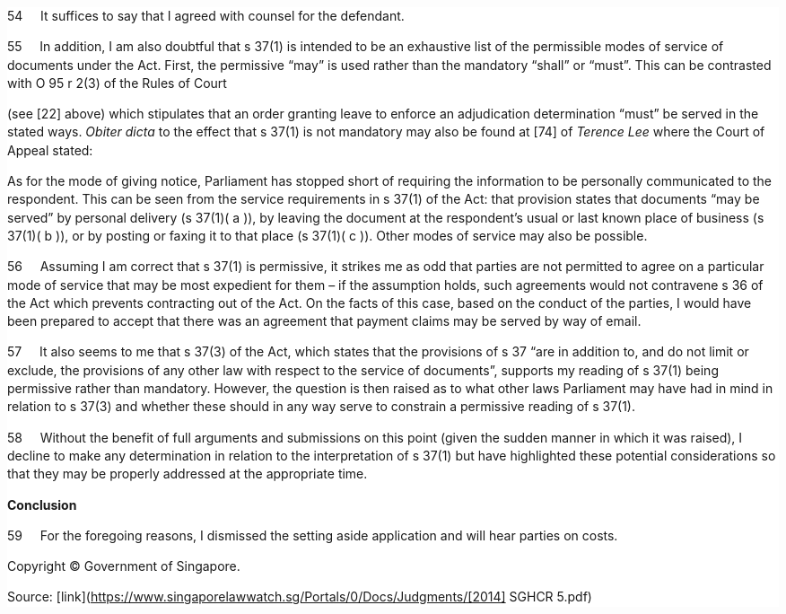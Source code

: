 54     It suffices to say that I agreed with counsel for the defendant. 

55     In addition, I am also doubtful that s 37(1) is intended to be an exhaustive list of the permissible modes of service of documents under the Act. First, the permissive “may” is used rather than the mandatory “shall” or “must”. This can be contrasted with O 95 r 2(3) of the Rules of Court 


(see [22] above) which stipulates that an order granting leave to enforce an adjudication determination “must” be served in the stated ways. _Obiter dicta_ to the effect that s 37(1) is not mandatory may also be found at [74] of _Terence Lee_ where the Court of Appeal stated: 

 As for the mode of giving notice, Parliament has stopped short of requiring the information to be personally communicated to the respondent. This can be seen from the service requirements in s 37(1) of the Act: that provision states that documents “may be served” by personal delivery (s 37(1)( a )), by leaving the document at the respondent’s usual or last known place of business (s 37(1)( b )), or by posting or faxing it to that place (s 37(1)( c )). Other modes of service may also be possible. 

56     Assuming I am correct that s 37(1) is permissive, it strikes me as odd that parties are not permitted to agree on a particular mode of service that may be most expedient for them – if the assumption holds, such agreements would not contravene s 36 of the Act which prevents contracting out of the Act. On the facts of this case, based on the conduct of the parties, I would have been prepared to accept that there was an agreement that payment claims may be served by way of email. 

57     It also seems to me that s 37(3) of the Act, which states that the provisions of s 37 “are in addition to, and do not limit or exclude, the provisions of any other law with respect to the service of documents”, supports my reading of s 37(1) being permissive rather than mandatory. However, the question is then raised as to what other laws Parliament may have had in mind in relation to s 37(3) and whether these should in any way serve to constrain a permissive reading of s 37(1). 

58     Without the benefit of full arguments and submissions on this point (given the sudden manner in which it was raised), I decline to make any determination in relation to the interpretation of s 37(1) but have highlighted these potential considerations so that they may be properly addressed at the appropriate time. 

**Conclusion** 

59     For the foregoing reasons, I dismissed the setting aside application and will hear parties on costs. 

 Copyright © Government of Singapore. 


Source: [link](https://www.singaporelawwatch.sg/Portals/0/Docs/Judgments/[2014] SGHCR 5.pdf)
